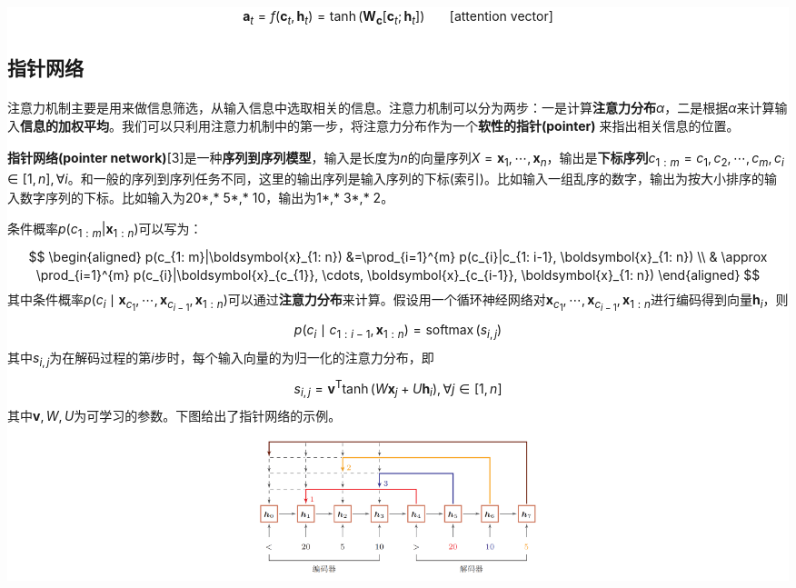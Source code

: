 $$
\boldsymbol{a}_{t}=f(\boldsymbol{c}_{t}, \boldsymbol{h}_{t})=\tanh (\boldsymbol{W}_{\boldsymbol{c}}[\boldsymbol{c}_{t} ; \boldsymbol{h}_{t}]) \ \ \ \ \ \ \ [\text{attention vector}]
$$

## 指针网络

注意力机制主要是用来做信息筛选，从输入信息中选取相关的信息。注意力机制可以分为两步：一是计算**注意力分布**$\alpha$，二是根据$\alpha$来计算输入**信息的加权平均**。我们可以只利用注意力机制中的第一步，将注意力分布作为一个**软性的指针(pointer)** 来指出相关信息的位置。

**指针网络(pointer network)**[3]是一种**序列到序列模型**，输入是长度为$n$的向量序列$X=\boldsymbol x_1,\cdots,\boldsymbol x_n$，输出是**下标序列**$c_{1:m}=c_1,c_2,\cdots,c_m,c_i \in [1,n],\forall i$。和一般的序列到序列任务不同，这里的输出序列是输入序列的下标(索引)。比如输入一组乱序的数字，输出为按大小排序的输入数字序列的下标。比如输入为20*,* 5*,* 10，输出为1*,* 3*,* 2。

条件概率$p(c_{1: m}|\boldsymbol{x}_{1: n})$可以写为：
$$
\begin{aligned}
p(c_{1: m}|\boldsymbol{x}_{1: n}) &=\prod_{i=1}^{m} p(c_{i}|c_{1: i-1}, \boldsymbol{x}_{1: n}) \\
& \approx \prod_{i=1}^{m} p(c_{i}|\boldsymbol{x}_{c_{1}}, \cdots, \boldsymbol{x}_{c_{i-1}}, \boldsymbol{x}_{1: n})
\end{aligned}
$$
其中条件概率$p(c_{i} \mid \boldsymbol{x}_{c_{1}}, \cdots, \boldsymbol{x}_{c_{i-1}}, \boldsymbol{x}_{1: n})$可以通过**注意力分布**来计算。假设用一个循环神经网络对$\boldsymbol{x}_{c_{1}}, \cdots, \boldsymbol{x}_{c_{i-1}}, \boldsymbol{x}_{1: n}$进行编码得到向量$\boldsymbol h_i$，则
$$
p\left(c_{i} \mid c_{1: i-1}, \boldsymbol{x}_{1: n}\right)=\operatorname{softmax}(s_{i, j})
$$
其中$s_{i,j}$为在解码过程的第$i$步时，每个输入向量的为归一化的注意力分布，即
$$
s_{i, j}=\boldsymbol{v}^{\mathrm{T}} \tanh (W \boldsymbol{x}_{j}+U \boldsymbol{h}_{i}), \forall j \in[1, n]
$$
其中$\boldsymbol v,W,U$为可学习的参数。下图给出了指针网络的示例。

<div align="center">
<img src="/Kimages/4/image-20200717205833195.png" style="zoom:30%;" />
</div>
